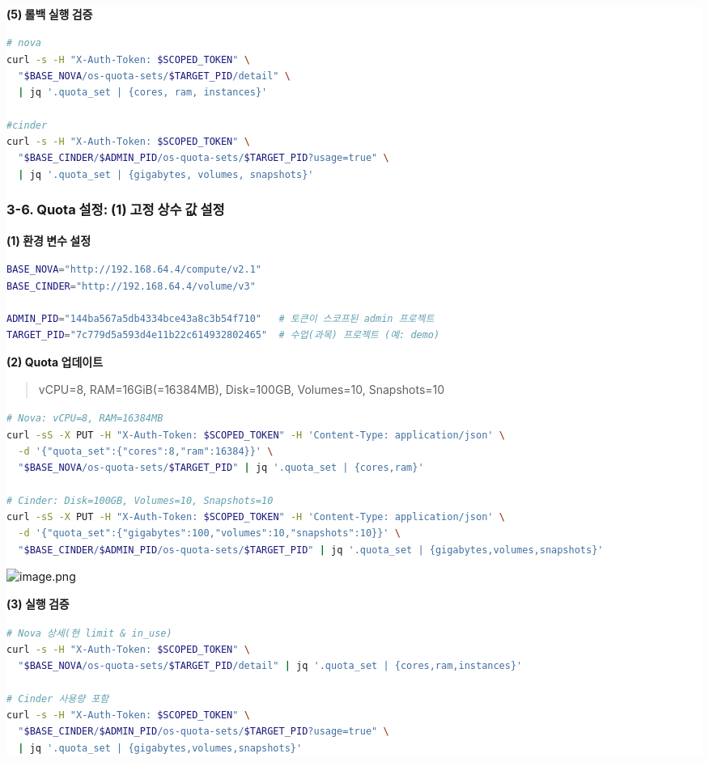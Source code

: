 **(5) 롤백 실행 검증**

```bash
# nova
curl -s -H "X-Auth-Token: $SCOPED_TOKEN" \
  "$BASE_NOVA/os-quota-sets/$TARGET_PID/detail" \
  | jq '.quota_set | {cores, ram, instances}'

#cinder
curl -s -H "X-Auth-Token: $SCOPED_TOKEN" \
  "$BASE_CINDER/$ADMIN_PID/os-quota-sets/$TARGET_PID?usage=true" \
  | jq '.quota_set | {gigabytes, volumes, snapshots}'
```

### 3-6. Quota 설정: (1) 고정 상수 값 설정

**(1) 환경 변수 설정**

```bash
BASE_NOVA="http://192.168.64.4/compute/v2.1"
BASE_CINDER="http://192.168.64.4/volume/v3"

ADMIN_PID="144ba567a5db4334bce43a8c3b54f710"   # 토큰이 스코프된 admin 프로젝트
TARGET_PID="7c779d5a593d4e11b22c614932802465"  # 수업(과목) 프로젝트 (예: demo)
```

**(2) Quota 업데이트** 

> vCPU=8, RAM=16GiB(=16384MB), Disk=100GB, Volumes=10, Snapshots=10
> 

```bash
# Nova: vCPU=8, RAM=16384MB
curl -sS -X PUT -H "X-Auth-Token: $SCOPED_TOKEN" -H 'Content-Type: application/json' \
  -d '{"quota_set":{"cores":8,"ram":16384}}' \
  "$BASE_NOVA/os-quota-sets/$TARGET_PID" | jq '.quota_set | {cores,ram}'

# Cinder: Disk=100GB, Volumes=10, Snapshots=10
curl -sS -X PUT -H "X-Auth-Token: $SCOPED_TOKEN" -H 'Content-Type: application/json' \
  -d '{"quota_set":{"gigabytes":100,"volumes":10,"snapshots":10}}' \
  "$BASE_CINDER/$ADMIN_PID/os-quota-sets/$TARGET_PID" | jq '.quota_set | {gigabytes,volumes,snapshots}'
```

![image.png]((3)%20Quota%20%EC%84%A4%EC%A0%95-1%20254e19595aec803c92d6da0a4cf0b53a/image%2010.png)

**(3) 실행 검증** 

```bash
# Nova 상세(현 limit & in_use)
curl -s -H "X-Auth-Token: $SCOPED_TOKEN" \
  "$BASE_NOVA/os-quota-sets/$TARGET_PID/detail" | jq '.quota_set | {cores,ram,instances}'

# Cinder 사용량 포함
curl -s -H "X-Auth-Token: $SCOPED_TOKEN" \
  "$BASE_CINDER/$ADMIN_PID/os-quota-sets/$TARGET_PID?usage=true" \
  | jq '.quota_set | {gigabytes,volumes,snapshots}'
```
